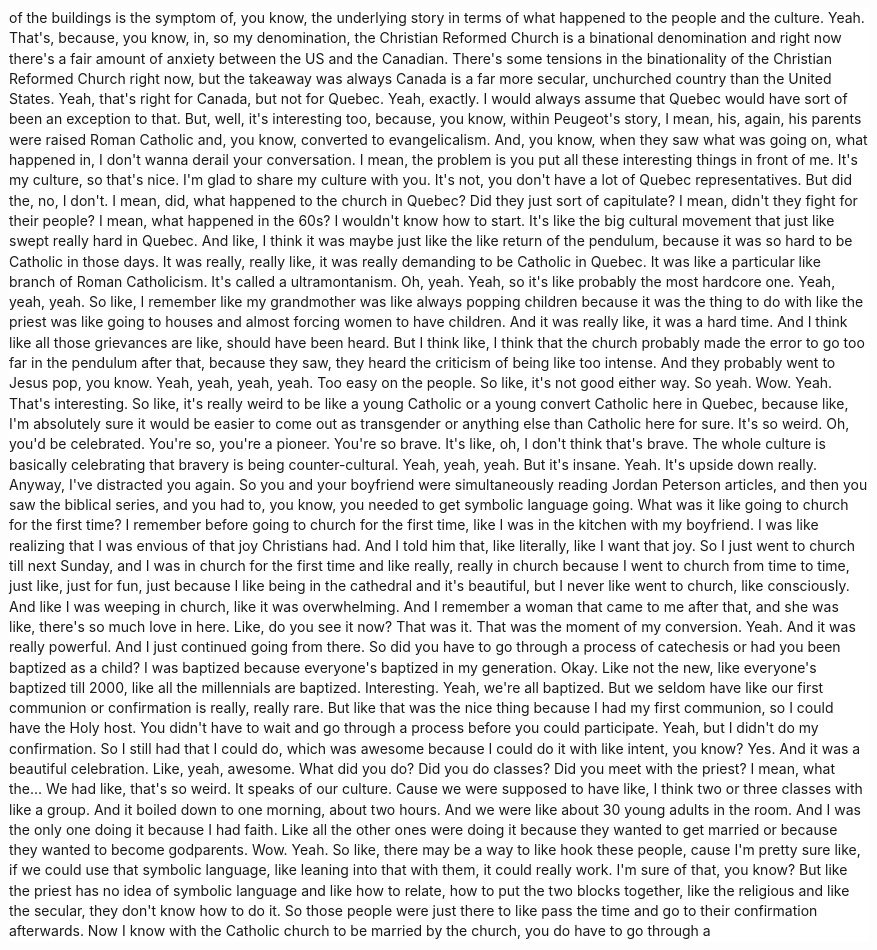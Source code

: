 of the buildings is the symptom of, you know, the underlying story in terms of what happened to the people and the culture. Yeah. That's, because, you know, in, so my denomination, the Christian Reformed Church is a binational denomination and right now there's a fair amount of anxiety between the US and the Canadian. There's some tensions in the binationality of the Christian Reformed Church right now, but the takeaway was always Canada is a far more secular, unchurched country than the United States. Yeah, that's right for Canada, but not for Quebec. Yeah, exactly. I would always assume that Quebec would have sort of been an exception to that. But, well, it's interesting too, because, you know, within Peugeot's story, I mean, his, again, his parents were raised Roman Catholic and, you know, converted to evangelicalism. And, you know, when they saw what was going on, what happened in, I don't wanna derail your conversation. I mean, the problem is you put all these interesting things in front of me. It's my culture, so that's nice. I'm glad to share my culture with you. It's not, you don't have a lot of Quebec representatives. But did the, no, I don't. I mean, did, what happened to the church in Quebec? Did they just sort of capitulate? I mean, didn't they fight for their people? I mean, what happened in the 60s? I wouldn't know how to start. It's like the big cultural movement that just like swept really hard in Quebec. And like, I think it was maybe just like the like return of the pendulum, because it was so hard to be Catholic in those days. It was really, really like, it was really demanding to be Catholic in Quebec. It was like a particular like branch of Roman Catholicism. It's called a ultramontanism. Oh, yeah. Yeah, so it's like probably the most hardcore one. Yeah, yeah, yeah. So like, I remember like my grandmother was like always popping children because it was the thing to do with like the priest was like going to houses and almost forcing women to have children. And it was really like, it was a hard time. And I think like all those grievances are like, should have been heard. But I think like, I think that the church probably made the error to go too far in the pendulum after that, because they saw, they heard the criticism of being like too intense. And they probably went to Jesus pop, you know. Yeah, yeah, yeah, yeah. Too easy on the people. So like, it's not good either way. So yeah. Wow. Yeah. That's interesting. So like, it's really weird to be like a young Catholic or a young convert Catholic here in Quebec, because like, I'm absolutely sure it would be easier to come out as transgender or anything else than Catholic here for sure. It's so weird. Oh, you'd be celebrated. You're so, you're a pioneer. You're so brave. It's like, oh, I don't think that's brave. The whole culture is basically celebrating that bravery is being counter-cultural. Yeah, yeah, yeah. But it's insane. Yeah. It's upside down really. Anyway, I've distracted you again. So you and your boyfriend were simultaneously reading Jordan Peterson articles, and then you saw the biblical series, and you had to, you know, you needed to get symbolic language going. What was it like going to church for the first time? I remember before going to church for the first time, like I was in the kitchen with my boyfriend. I was like realizing that I was envious of that joy Christians had. And I told him that, like literally, like I want that joy. So I just went to church till next Sunday, and I was in church for the first time and like really, really in church because I went to church from time to time, just like, just for fun, just because I like being in the cathedral and it's beautiful, but I never like went to church, like consciously. And like I was weeping in church, like it was overwhelming. And I remember a woman that came to me after that, and she was like, there's so much love in here. Like, do you see it now? That was it. That was the moment of my conversion. Yeah. And it was really powerful. And I just continued going from there. So did you have to go through a process of catechesis or had you been baptized as a child? I was baptized because everyone's baptized in my generation. Okay. Like not the new, like everyone's baptized till 2000, like all the millennials are baptized. Interesting. Yeah, we're all baptized. But we seldom have like our first communion or confirmation is really, really rare. But like that was the nice thing because I had my first communion, so I could have the Holy host. You didn't have to wait and go through a process before you could participate. Yeah, but I didn't do my confirmation. So I still had that I could do, which was awesome because I could do it with like intent, you know? Yes. And it was a beautiful celebration. Like, yeah, awesome. What did you do? Did you do classes? Did you meet with the priest? I mean, what the... We had like, that's so weird. It speaks of our culture. Cause we were supposed to have like, I think two or three classes with like a group. And it boiled down to one morning, about two hours. And we were like about 30 young adults in the room. And I was the only one doing it because I had faith. Like all the other ones were doing it because they wanted to get married or because they wanted to become godparents. Wow. Yeah. So like, there may be a way to like hook these people, cause I'm pretty sure like, if we could use that symbolic language, like leaning into that with them, it could really work. I'm sure of that, you know? But like the priest has no idea of symbolic language and like how to relate, how to put the two blocks together, like the religious and like the secular, they don't know how to do it. So those people were just there to like pass the time and go to their confirmation afterwards. Now I know with the Catholic church to be married by the church, you do have to go through a